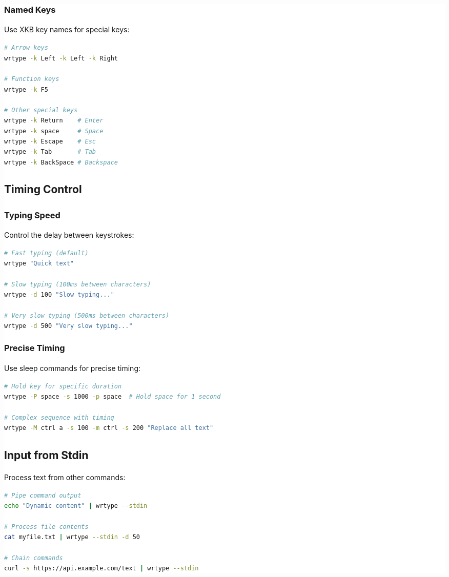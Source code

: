 ### Named Keys

Use XKB key names for special keys:

```bash
# Arrow keys
wrtype -k Left -k Left -k Right

# Function keys  
wrtype -k F5

# Other special keys
wrtype -k Return    # Enter
wrtype -k space     # Space
wrtype -k Escape    # Esc
wrtype -k Tab       # Tab
wrtype -k BackSpace # Backspace
```

## Timing Control

### Typing Speed

Control the delay between keystrokes:

```bash
# Fast typing (default)
wrtype "Quick text"

# Slow typing (100ms between characters)
wrtype -d 100 "Slow typing..."

# Very slow typing (500ms between characters)  
wrtype -d 500 "Very slow typing..."
```

### Precise Timing

Use sleep commands for precise timing:

```bash
# Hold key for specific duration
wrtype -P space -s 1000 -p space  # Hold space for 1 second

# Complex sequence with timing
wrtype -M ctrl a -s 100 -m ctrl -s 200 "Replace all text"
```

## Input from Stdin

Process text from other commands:

```bash
# Pipe command output
echo "Dynamic content" | wrtype --stdin

# Process file contents
cat myfile.txt | wrtype --stdin -d 50

# Chain commands
curl -s https://api.example.com/text | wrtype --stdin
```
